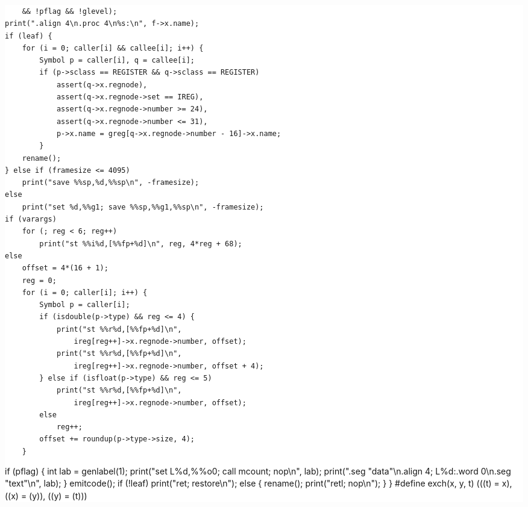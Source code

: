 		&& !pflag && !glevel);
	print(".align 4\n.proc 4\n%s:\n", f->x.name);
	if (leaf) {
		for (i = 0; caller[i] && callee[i]; i++) {
			Symbol p = caller[i], q = callee[i];
			if (p->sclass == REGISTER && q->sclass == REGISTER)
				assert(q->x.regnode),
				assert(q->x.regnode->set == IREG),
				assert(q->x.regnode->number >= 24),
				assert(q->x.regnode->number <= 31),
				p->x.name = greg[q->x.regnode->number - 16]->x.name;
			}
		rename();
	} else if (framesize <= 4095)
		print("save %%sp,%d,%%sp\n", -framesize);
	else
		print("set %d,%%g1; save %%sp,%%g1,%%sp\n", -framesize);
	if (varargs)
		for (; reg < 6; reg++)
			print("st %%i%d,[%%fp+%d]\n", reg, 4*reg + 68);
	else
		offset = 4*(16 + 1);
		reg = 0;
		for (i = 0; caller[i]; i++) {
			Symbol p = caller[i];
			if (isdouble(p->type) && reg <= 4) {
				print("st %%r%d,[%%fp+%d]\n",
					ireg[reg++]->x.regnode->number, offset);
				print("st %%r%d,[%%fp+%d]\n",
					ireg[reg++]->x.regnode->number, offset + 4);
			} else if (isfloat(p->type) && reg <= 5)
				print("st %%r%d,[%%fp+%d]\n",
					ireg[reg++]->x.regnode->number, offset);
			else
				reg++;
			offset += roundup(p->type->size, 4);
		}
if (pflag) {
	int lab = genlabel(1);
	print("set L%d,%%o0; call mcount; nop\n", lab);
	print(".seg \"data\"\n.align 4; L%d:.word 0\n.seg \"text\"\n", lab);
}
	emitcode();
	if (!leaf)
		print("ret; restore\n");
	else {
		rename();
		print("retl; nop\n");
	}
}
#define exch(x, y, t) (((t) = x), ((x) = (y)), ((y) = (t)))
